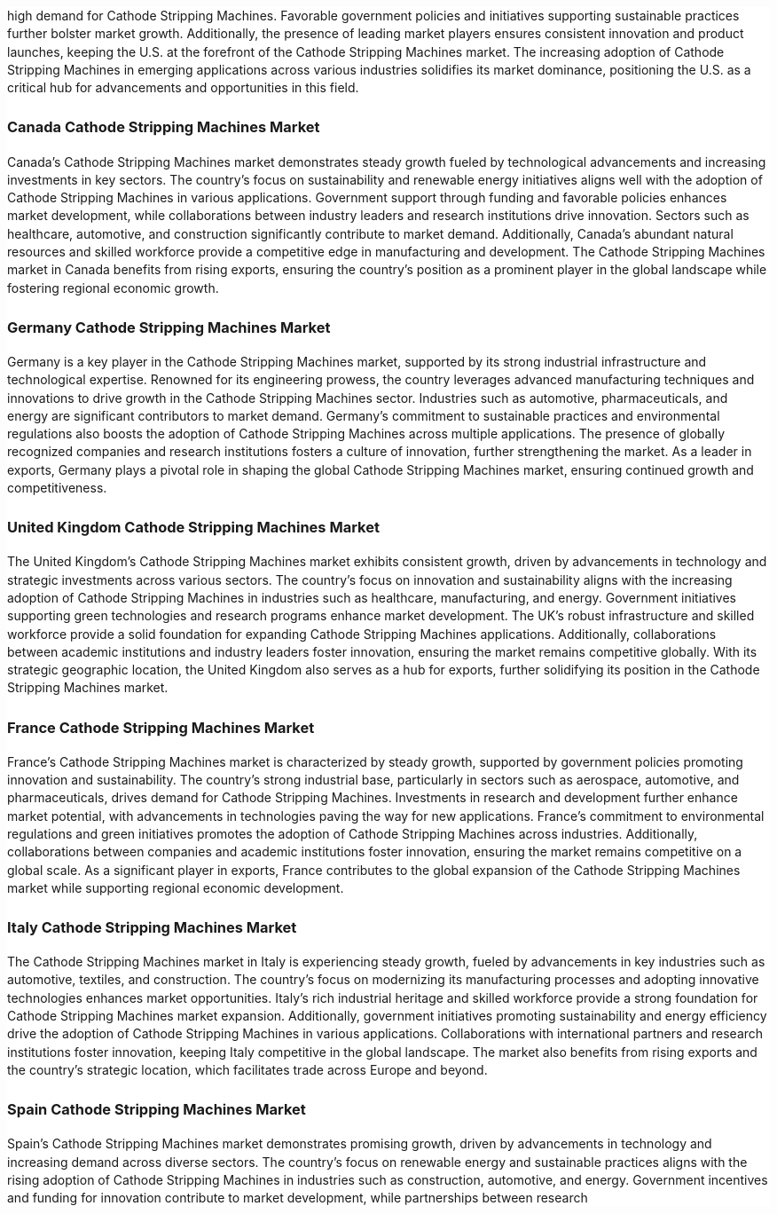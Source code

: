 high demand for Cathode Stripping Machines. Favorable government policies and initiatives supporting sustainable practices further bolster market growth. Additionally, the presence of leading market players ensures consistent innovation and product launches, keeping the U.S. at the forefront of the Cathode Stripping Machines market. The increasing adoption of Cathode Stripping Machines in emerging applications across various industries solidifies its market dominance, positioning the U.S. as a critical hub for advancements and opportunities in this field.</p><h3>Canada Cathode Stripping Machines Market</h3><p>Canada&rsquo;s Cathode Stripping Machines market demonstrates steady growth fueled by technological advancements and increasing investments in key sectors. The country&rsquo;s focus on sustainability and renewable energy initiatives aligns well with the adoption of Cathode Stripping Machines in various applications. Government support through funding and favorable policies enhances market development, while collaborations between industry leaders and research institutions drive innovation. Sectors such as healthcare, automotive, and construction significantly contribute to market demand. Additionally, Canada&rsquo;s abundant natural resources and skilled workforce provide a competitive edge in manufacturing and development. The Cathode Stripping Machines market in Canada benefits from rising exports, ensuring the country&rsquo;s position as a prominent player in the global landscape while fostering regional economic growth.</p><h3>Germany Cathode Stripping Machines Market</h3><p>Germany is a key player in the Cathode Stripping Machines market, supported by its strong industrial infrastructure and technological expertise. Renowned for its engineering prowess, the country leverages advanced manufacturing techniques and innovations to drive growth in the Cathode Stripping Machines sector. Industries such as automotive, pharmaceuticals, and energy are significant contributors to market demand. Germany&rsquo;s commitment to sustainable practices and environmental regulations also boosts the adoption of Cathode Stripping Machines across multiple applications. The presence of globally recognized companies and research institutions fosters a culture of innovation, further strengthening the market. As a leader in exports, Germany plays a pivotal role in shaping the global Cathode Stripping Machines market, ensuring continued growth and competitiveness.</p><h3>United Kingdom Cathode Stripping Machines Market</h3><p>The United Kingdom&rsquo;s Cathode Stripping Machines market exhibits consistent growth, driven by advancements in technology and strategic investments across various sectors. The country&rsquo;s focus on innovation and sustainability aligns with the increasing adoption of Cathode Stripping Machines in industries such as healthcare, manufacturing, and energy. Government initiatives supporting green technologies and research programs enhance market development. The UK&rsquo;s robust infrastructure and skilled workforce provide a solid foundation for expanding Cathode Stripping Machines applications. Additionally, collaborations between academic institutions and industry leaders foster innovation, ensuring the market remains competitive globally. With its strategic geographic location, the United Kingdom also serves as a hub for exports, further solidifying its position in the Cathode Stripping Machines market.</p><h3>France Cathode Stripping Machines Market</h3><p>France&rsquo;s Cathode Stripping Machines market is characterized by steady growth, supported by government policies promoting innovation and sustainability. The country&rsquo;s strong industrial base, particularly in sectors such as aerospace, automotive, and pharmaceuticals, drives demand for Cathode Stripping Machines. Investments in research and development further enhance market potential, with advancements in technologies paving the way for new applications. France&rsquo;s commitment to environmental regulations and green initiatives promotes the adoption of Cathode Stripping Machines across industries. Additionally, collaborations between companies and academic institutions foster innovation, ensuring the market remains competitive on a global scale. As a significant player in exports, France contributes to the global expansion of the Cathode Stripping Machines market while supporting regional economic development.</p><h3>Italy Cathode Stripping Machines Market</h3><p>The Cathode Stripping Machines market in Italy is experiencing steady growth, fueled by advancements in key industries such as automotive, textiles, and construction. The country&rsquo;s focus on modernizing its manufacturing processes and adopting innovative technologies enhances market opportunities. Italy&rsquo;s rich industrial heritage and skilled workforce provide a strong foundation for Cathode Stripping Machines market expansion. Additionally, government initiatives promoting sustainability and energy efficiency drive the adoption of Cathode Stripping Machines in various applications. Collaborations with international partners and research institutions foster innovation, keeping Italy competitive in the global landscape. The market also benefits from rising exports and the country&rsquo;s strategic location, which facilitates trade across Europe and beyond.</p><h3>Spain Cathode Stripping Machines Market</h3><p>Spain&rsquo;s Cathode Stripping Machines market demonstrates promising growth, driven by advancements in technology and increasing demand across diverse sectors. The country&rsquo;s focus on renewable energy and sustainable practices aligns with the rising adoption of Cathode Stripping Machines in industries such as construction, automotive, and energy. Government incentives and funding for innovation contribute to market development, while partnerships between research